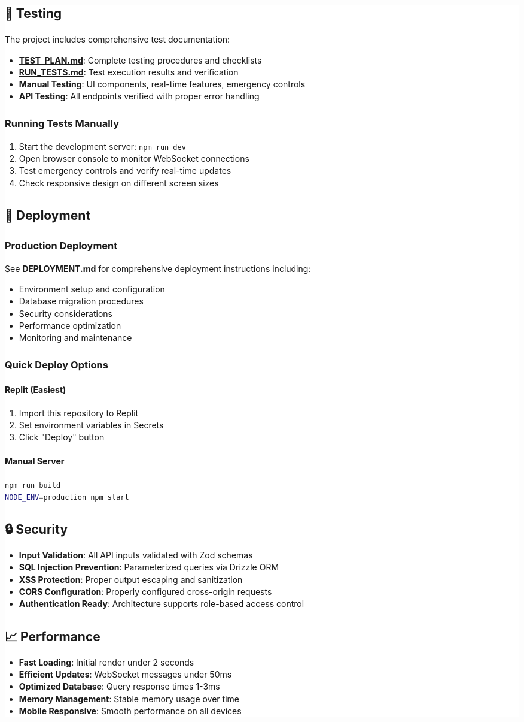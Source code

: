 ## 🧪 Testing

The project includes comprehensive test documentation:

- **[TEST_PLAN.md](TEST_PLAN.md)**: Complete testing procedures and checklists
- **[RUN_TESTS.md](RUN_TESTS.md)**: Test execution results and verification
- **Manual Testing**: UI components, real-time features, emergency controls
- **API Testing**: All endpoints verified with proper error handling

### Running Tests Manually
1. Start the development server: `npm run dev`
2. Open browser console to monitor WebSocket connections
3. Test emergency controls and verify real-time updates
4. Check responsive design on different screen sizes

## 🚀 Deployment

### Production Deployment
See **[DEPLOYMENT.md](DEPLOYMENT.md)** for comprehensive deployment instructions including:

- Environment setup and configuration
- Database migration procedures
- Security considerations
- Performance optimization
- Monitoring and maintenance

### Quick Deploy Options

#### Replit (Easiest)
1. Import this repository to Replit
2. Set environment variables in Secrets
3. Click "Deploy" button

#### Manual Server
```bash
npm run build
NODE_ENV=production npm start
```

## 🔒 Security

- **Input Validation**: All API inputs validated with Zod schemas
- **SQL Injection Prevention**: Parameterized queries via Drizzle ORM
- **XSS Protection**: Proper output escaping and sanitization
- **CORS Configuration**: Properly configured cross-origin requests
- **Authentication Ready**: Architecture supports role-based access control

## 📈 Performance

- **Fast Loading**: Initial render under 2 seconds
- **Efficient Updates**: WebSocket messages under 50ms
- **Optimized Database**: Query response times 1-3ms
- **Memory Management**: Stable memory usage over time
- **Mobile Responsive**: Smooth performance on all devices
